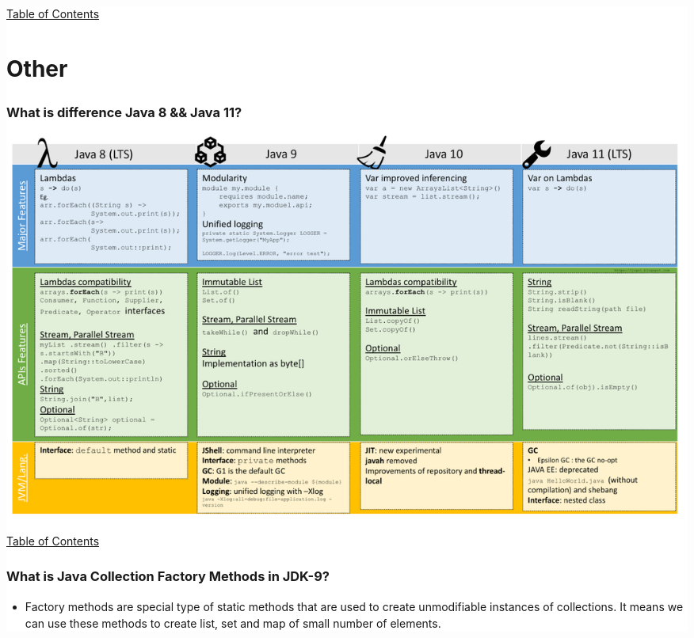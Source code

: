 [Table of Contents](#exception)


# Other

### What is difference Java 8 && Java 11?
![Alt text](./images/What%20is%20difference%20Java%208%20&&%20Java%2011.png)

[Table of Contents](#main-title)


### What is Java Collection Factory Methods in JDK-9?
- Factory methods are special type of static methods that are used to create unmodifiable instances of collections. It means we can use these methods to create list, set and map of small number of elements.
